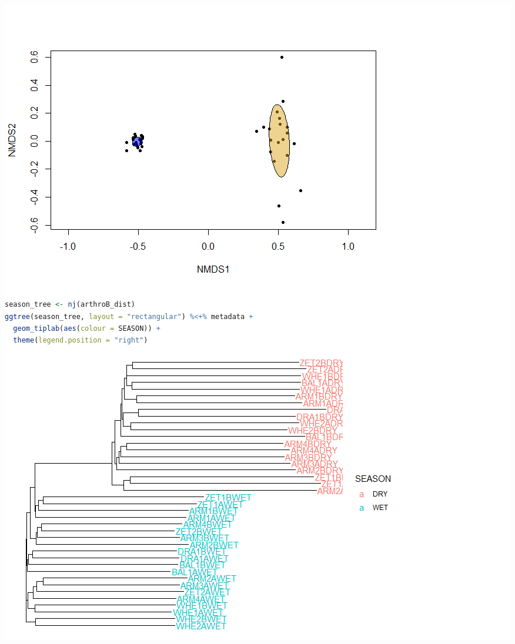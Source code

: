 ![](08_nmds_supplementary_material_files/figure-gfm/unnamed-chunk-2-1.png)

``` r
season_tree <- nj(arthroB_dist)
ggtree(season_tree, layout = "rectangular") %<+% metadata +
  geom_tiplab(aes(colour = SEASON)) + 
  theme(legend.position = "right")
```

![](08_nmds_supplementary_material_files/figure-gfm/unnamed-chunk-2-2.png)
